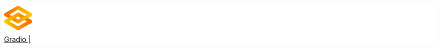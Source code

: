 <a href="https://lobehub.com/icons/gradio"><picture><source media="(prefers-color-scheme: dark)" srcset="https://raw.githubusercontent.com/lobehub/lobe-icons/refs/heads/master/packages/static-png/dark/gradio-color.png" /><img height="56px" width="56px" src="https://raw.githubusercontent.com/lobehub/lobe-icons/refs/heads/master/packages/static-png/light/gradio-color.png" /></picture><br/>Gradio                            |
